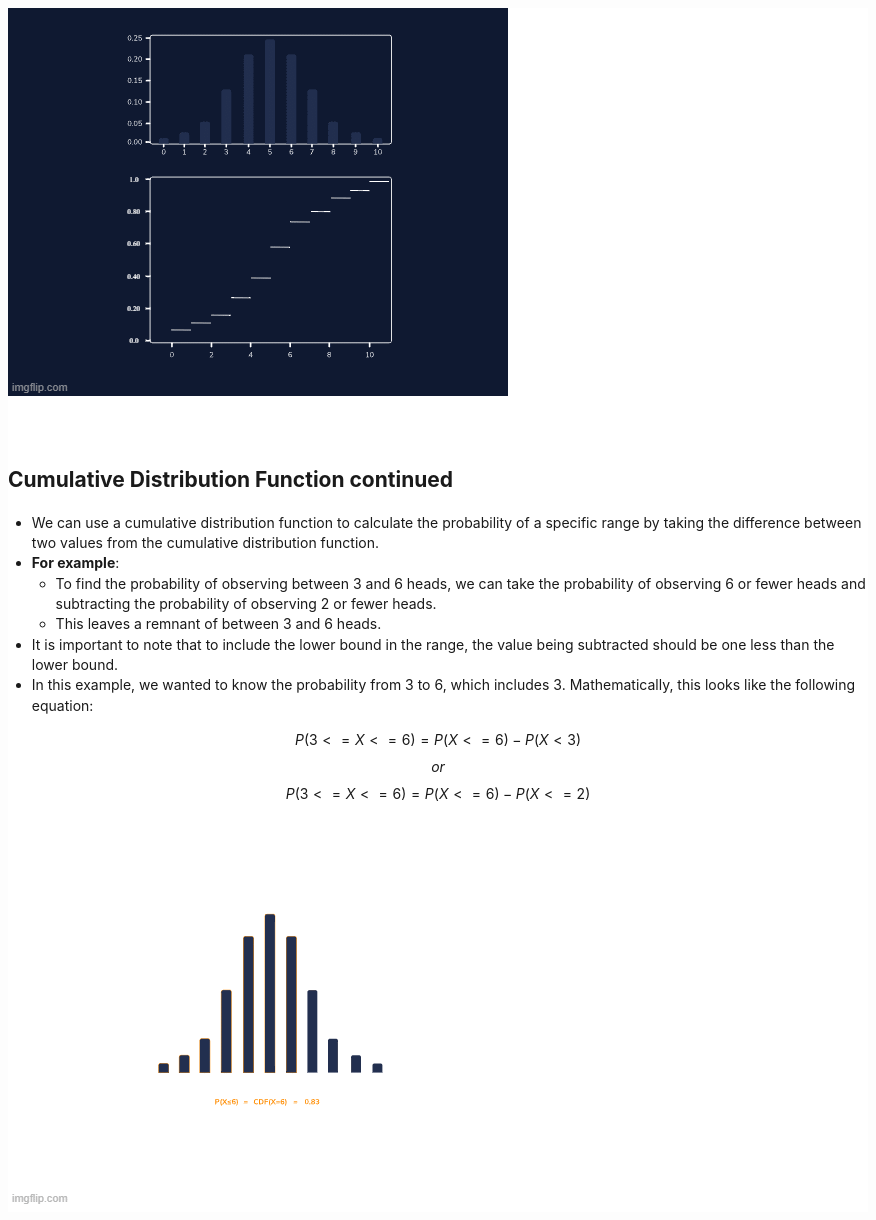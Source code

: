 ![Cumulative Distribution Function](Images/cdf.gif)

<br>

## Cumulative Distribution Function continued
- We can use a cumulative distribution function to calculate the probability of a specific range by taking the difference between two values from the cumulative distribution function. 
- **For example**:
    - To find the probability of observing between 3 and 6 heads, we can take the probability of observing 6 or fewer heads and subtracting the probability of observing 2 or fewer heads. 
    - This leaves a remnant of between 3 and 6 heads.
- It is important to note that to include the lower bound in the range, the value being subtracted should be one less than the lower bound. 
- In this example, we wanted to know the probability from 3 to 6, which includes 3. Mathematically, this looks like the following equation:

$$ P(3 <= X <= 6) = P(X <= 6) - P(X < 3) $$
$$ or $$
$$ P(3 <= X <= 6) = P(X <= 6) - P(X <= 2) $$

![Cumulative Distribution Function](Images/cdf%20(1).gif)
